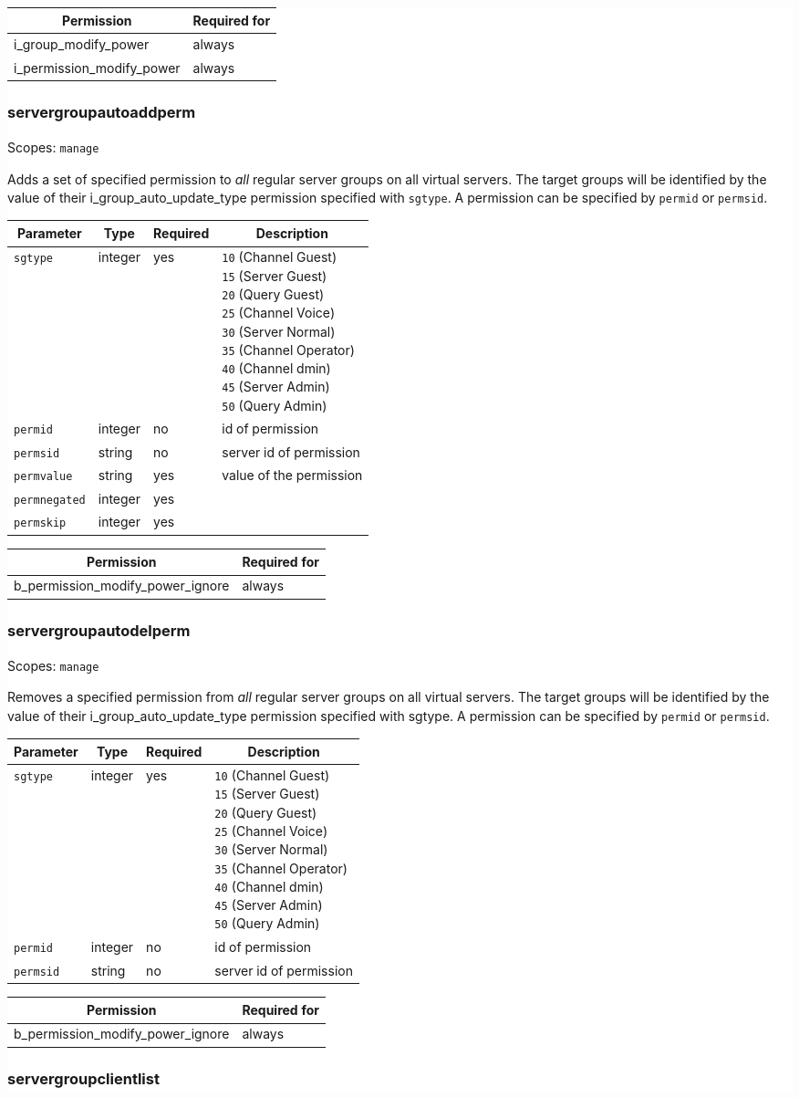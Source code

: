 | Permission                               | Required for
|------------------------------------------|-------------
| i_group_modify_power                     | always
| i_permission_modify_power                | always

### servergroupautoaddperm

Scopes: `manage`

Adds a set of specified permission to *all* regular server groups on all virtual servers. The target groups will be identified by the value of their i_group_auto_update_type permission specified with `sgtype`. A permission can be specified by `permid` or `permsid`.

| Parameter     | Type      | Required | Description
|---------------|-----------|----------|------------
| `sgtype`      | integer   | yes      | `10` (Channel Guest)<br/>`15` (Server Guest)<br/>`20` (Query Guest)<br/>`25` (Channel Voice)<br/>`30` (Server Normal)<br/>`35` (Channel Operator)<br/>`40` (Channel dmin)<br/>`45` (Server Admin)<br/>`50` (Query Admin)<br/>
| `permid`      | integer   | no       | id of permission
| `permsid`     | string    | no       | server id of permission
| `permvalue`   | string    | yes      | value of the permission
| `permnegated` | integer   | yes      |
| `permskip`    | integer   | yes      |

| Permission                               | Required for
|------------------------------------------|-------------
| b_permission_modify_power_ignore         | always

### servergroupautodelperm

Scopes: `manage`

Removes a specified permission from *all* regular server groups on all virtual servers. The target groups will be identified by the value of their i_group_auto_update_type permission specified with sgtype. A permission can be specified by `permid` or `permsid`.

| Parameter     | Type      | Required | Description
|---------------|-----------|----------|------------
| `sgtype`      | integer   | yes      | `10` (Channel Guest)<br/>`15` (Server Guest)<br/>`20` (Query Guest)<br/>`25` (Channel Voice)<br/>`30` (Server Normal)<br/>`35` (Channel Operator)<br/>`40` (Channel dmin)<br/>`45` (Server Admin)<br/>`50` (Query Admin)<br/>
| `permid`      | integer   | no       | id of permission
| `permsid`     | string    | no       | server id of permission

| Permission                               | Required for
|------------------------------------------|-------------
| b_permission_modify_power_ignore         | always

### servergroupclientlist
